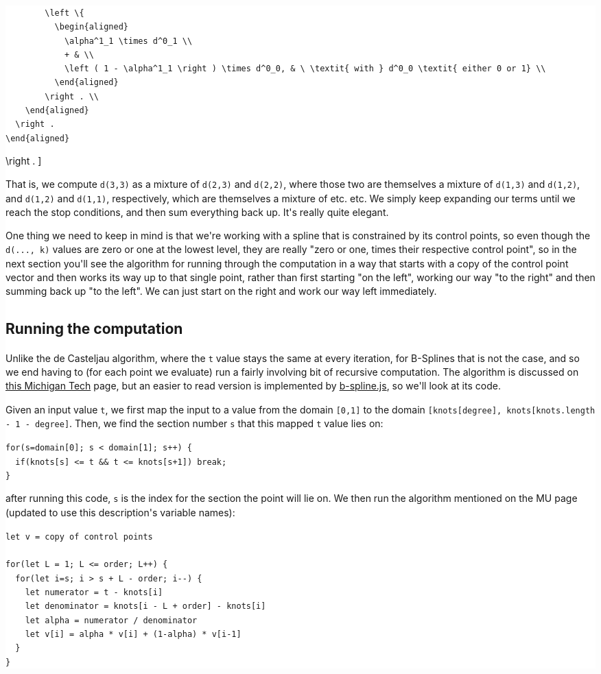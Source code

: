             \left \{
              \begin{aligned}
                \alpha^1_1 \times d^0_1 \\
                + & \\
                \left ( 1 - \alpha^1_1 \right ) \times d^0_0, & \ \textit{ with } d^0_0 \textit{ either 0 or 1} \\
              \end{aligned}
            \right . \\
        \end{aligned}
      \right .
    \end{aligned}
  \right .
\]

That is, we compute `d(3,3)` as a mixture of `d(2,3)` and `d(2,2)`, where those two are themselves a mixture of `d(1,3)` and `d(1,2)`, and `d(1,2)` and `d(1,1)`, respectively, which are themselves a mixture of etc. etc. We simply keep expanding our terms until we reach the stop conditions, and then sum everything back up. It's really quite elegant.

One thing we need to keep in mind is that we're working with a spline that is constrained by its control points, so even though the `d(..., k)` values are zero or one at the lowest level, they are really "zero or one, times their respective control point", so in the next section you'll see the algorithm for running through the computation in a way that starts with a copy of the control point vector and then works its way up to that single point, rather than first starting "on the left", working our way "to the right" and then summing back up "to the left". We can just start on the right and work our way left immediately.

## Running the computation

Unlike the de Casteljau algorithm, where the `t` value stays the same at every iteration, for B-Splines that is not the case, and so we end having to (for each point we evaluate) run a fairly involving bit of recursive computation. The algorithm is discussed on [this Michigan Tech](https://pages.mtu.edu/~shene/COURSES/cs3621/NOTES/spline/de-Boor.html) page, but an easier to read version is implemented by [b-spline.js](https://github.com/thibauts/b-spline/blob/master/index.js#L59-L71), so we'll look at its code.

Given an input value `t`, we first map the input to a value from the domain `[0,1]` to the domain `[knots[degree], knots[knots.length - 1 - degree]`. Then, we find the section number `s` that this mapped `t` value lies on:

```
for(s=domain[0]; s < domain[1]; s++) {
  if(knots[s] <= t && t <= knots[s+1]) break;
}
```

after running this code, `s` is the index for the section the point will lie on. We then run the algorithm mentioned on the MU page (updated to use this description's variable names):

```
let v = copy of control points

for(let L = 1; L <= order; L++) {
  for(let i=s; i > s + L - order; i--) {
    let numerator = t - knots[i]
    let denominator = knots[i - L + order] - knots[i]
    let alpha = numerator / denominator
    let v[i] = alpha * v[i] + (1-alpha) * v[i-1]
  }
}
```
